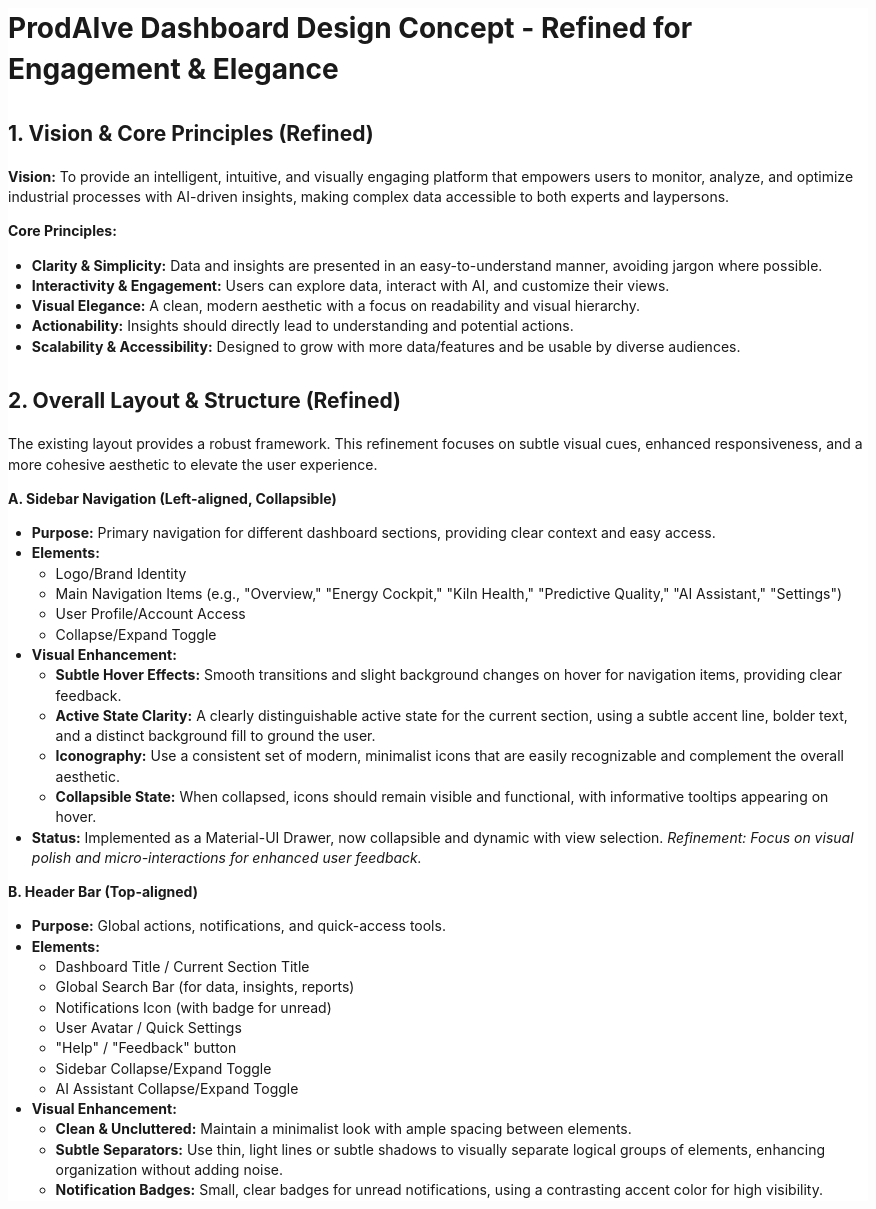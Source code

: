 # ProdAIve Dashboard Design Concept - Refined for Engagement & Elegance

## 1. Vision & Core Principles (Refined)

**Vision:** To provide an intelligent, intuitive, and visually engaging platform that empowers users to monitor, analyze, and optimize industrial processes with AI-driven insights, making complex data accessible to both experts and laypersons.

**Core Principles:**
*   **Clarity & Simplicity:** Data and insights are presented in an easy-to-understand manner, avoiding jargon where possible.
*   **Interactivity & Engagement:** Users can explore data, interact with AI, and customize their views.
*   **Visual Elegance:** A clean, modern aesthetic with a focus on readability and visual hierarchy.
*   **Actionability:** Insights should directly lead to understanding and potential actions.
*   **Scalability & Accessibility:** Designed to grow with more data/features and be usable by diverse audiences.

## 2. Overall Layout & Structure (Refined)
 
The existing layout provides a robust framework. This refinement focuses on subtle visual cues, enhanced responsiveness, and a more cohesive aesthetic to elevate the user experience.

**A. Sidebar Navigation (Left-aligned, Collapsible)**
*   **Purpose:** Primary navigation for different dashboard sections, providing clear context and easy access.
*   **Elements:**
    *   Logo/Brand Identity
    *   Main Navigation Items (e.g., "Overview," "Energy Cockpit," "Kiln Health," "Predictive Quality," "AI Assistant," "Settings")
    *   User Profile/Account Access
    *   Collapse/Expand Toggle
*   **Visual Enhancement:**
    *   **Subtle Hover Effects:** Smooth transitions and slight background changes on hover for navigation items, providing clear feedback.
    *   **Active State Clarity:** A clearly distinguishable active state for the current section, using a subtle accent line, bolder text, and a distinct background fill to ground the user.
    *   **Iconography:** Use a consistent set of modern, minimalist icons that are easily recognizable and complement the overall aesthetic.
    *   **Collapsible State:** When collapsed, icons should remain visible and functional, with informative tooltips appearing on hover.
*   **Status:** Implemented as a Material-UI Drawer, now collapsible and dynamic with view selection. *Refinement: Focus on visual polish and micro-interactions for enhanced user feedback.*

**B. Header Bar (Top-aligned)**
*   **Purpose:** Global actions, notifications, and quick-access tools.
*   **Elements:**
    *   Dashboard Title / Current Section Title
    *   Global Search Bar (for data, insights, reports)
    *   Notifications Icon (with badge for unread)
    *   User Avatar / Quick Settings
    *   "Help" / "Feedback" button
    *   Sidebar Collapse/Expand Toggle
    *   AI Assistant Collapse/Expand Toggle
*   **Visual Enhancement:**
    *   **Clean & Uncluttered:** Maintain a minimalist look with ample spacing between elements.
    *   **Subtle Separators:** Use thin, light lines or subtle shadows to visually separate logical groups of elements, enhancing organization without adding noise.
    *   **Notification Badges:** Small, clear badges for unread notifications, using a contrasting accent color for high visibility.